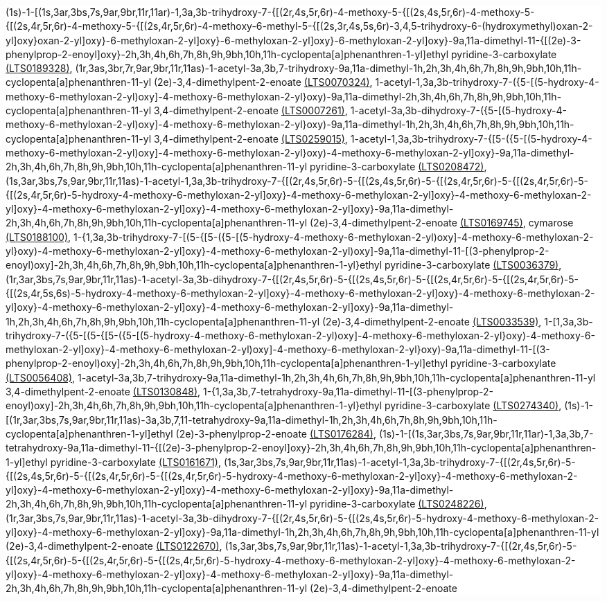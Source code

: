 (1s)-1-[(1s,3ar,3bs,7s,9ar,9br,11r,11ar)-1,3a,3b-trihydroxy-7-{[(2r,4s,5r,6r)-4-methoxy-5-{[(2s,4s,5r,6r)-4-methoxy-5-{[(2s,4r,5r,6r)-4-methoxy-5-{[(2s,4r,5r,6r)-4-methoxy-6-methyl-5-{[(2s,3r,4s,5s,6r)-3,4,5-trihydroxy-6-(hydroxymethyl)oxan-2-yl]oxy}oxan-2-yl]oxy}-6-methyloxan-2-yl]oxy}-6-methyloxan-2-yl]oxy}-6-methyloxan-2-yl]oxy}-9a,11a-dimethyl-11-{[(2e)-3-phenylprop-2-enoyl]oxy}-2h,3h,4h,6h,7h,8h,9h,9bh,10h,11h-cyclopenta[a]phenanthren-1-yl]ethyl pyridine-3-carboxylate [(LTS0189328)](https://lotus.naturalproducts.net/compound/lotus_id/LTS0189328), (1r,3as,3br,7r,9ar,9br,11r,11as)-1-acetyl-3a,3b,7-trihydroxy-9a,11a-dimethyl-1h,2h,3h,4h,6h,7h,8h,9h,9bh,10h,11h-cyclopenta[a]phenanthren-11-yl (2e)-3,4-dimethylpent-2-enoate [(LTS0070324)](https://lotus.naturalproducts.net/compound/lotus_id/LTS0070324), 1-acetyl-1,3a,3b-trihydroxy-7-({5-[(5-hydroxy-4-methoxy-6-methyloxan-2-yl)oxy]-4-methoxy-6-methyloxan-2-yl}oxy)-9a,11a-dimethyl-2h,3h,4h,6h,7h,8h,9h,9bh,10h,11h-cyclopenta[a]phenanthren-11-yl 3,4-dimethylpent-2-enoate [(LTS0007261)](https://lotus.naturalproducts.net/compound/lotus_id/LTS0007261), 1-acetyl-3a,3b-dihydroxy-7-({5-[(5-hydroxy-4-methoxy-6-methyloxan-2-yl)oxy]-4-methoxy-6-methyloxan-2-yl}oxy)-9a,11a-dimethyl-1h,2h,3h,4h,6h,7h,8h,9h,9bh,10h,11h-cyclopenta[a]phenanthren-11-yl 3,4-dimethylpent-2-enoate [(LTS0259015)](https://lotus.naturalproducts.net/compound/lotus_id/LTS0259015), 1-acetyl-1,3a,3b-trihydroxy-7-{[5-({5-[(5-hydroxy-4-methoxy-6-methyloxan-2-yl)oxy]-4-methoxy-6-methyloxan-2-yl}oxy)-4-methoxy-6-methyloxan-2-yl]oxy}-9a,11a-dimethyl-2h,3h,4h,6h,7h,8h,9h,9bh,10h,11h-cyclopenta[a]phenanthren-11-yl pyridine-3-carboxylate [(LTS0208472)](https://lotus.naturalproducts.net/compound/lotus_id/LTS0208472), (1s,3ar,3bs,7s,9ar,9br,11r,11as)-1-acetyl-1,3a,3b-trihydroxy-7-{[(2r,4s,5r,6r)-5-{[(2s,4s,5r,6r)-5-{[(2s,4r,5r,6r)-5-{[(2s,4r,5r,6r)-5-{[(2s,4r,5r,6r)-5-hydroxy-4-methoxy-6-methyloxan-2-yl]oxy}-4-methoxy-6-methyloxan-2-yl]oxy}-4-methoxy-6-methyloxan-2-yl]oxy}-4-methoxy-6-methyloxan-2-yl]oxy}-4-methoxy-6-methyloxan-2-yl]oxy}-9a,11a-dimethyl-2h,3h,4h,6h,7h,8h,9h,9bh,10h,11h-cyclopenta[a]phenanthren-11-yl (2e)-3,4-dimethylpent-2-enoate [(LTS0169745)](https://lotus.naturalproducts.net/compound/lotus_id/LTS0169745), cymarose [(LTS0188100)](https://lotus.naturalproducts.net/compound/lotus_id/LTS0188100), 1-{1,3a,3b-trihydroxy-7-[(5-{[5-({5-[(5-hydroxy-4-methoxy-6-methyloxan-2-yl)oxy]-4-methoxy-6-methyloxan-2-yl}oxy)-4-methoxy-6-methyloxan-2-yl]oxy}-4-methoxy-6-methyloxan-2-yl)oxy]-9a,11a-dimethyl-11-[(3-phenylprop-2-enoyl)oxy]-2h,3h,4h,6h,7h,8h,9h,9bh,10h,11h-cyclopenta[a]phenanthren-1-yl}ethyl pyridine-3-carboxylate [(LTS0036379)](https://lotus.naturalproducts.net/compound/lotus_id/LTS0036379), (1r,3ar,3bs,7s,9ar,9br,11r,11as)-1-acetyl-3a,3b-dihydroxy-7-{[(2r,4s,5r,6r)-5-{[(2s,4s,5r,6r)-5-{[(2s,4r,5r,6r)-5-{[(2s,4r,5r,6r)-5-{[(2s,4r,5s,6s)-5-hydroxy-4-methoxy-6-methyloxan-2-yl]oxy}-4-methoxy-6-methyloxan-2-yl]oxy}-4-methoxy-6-methyloxan-2-yl]oxy}-4-methoxy-6-methyloxan-2-yl]oxy}-4-methoxy-6-methyloxan-2-yl]oxy}-9a,11a-dimethyl-1h,2h,3h,4h,6h,7h,8h,9h,9bh,10h,11h-cyclopenta[a]phenanthren-11-yl (2e)-3,4-dimethylpent-2-enoate [(LTS0033539)](https://lotus.naturalproducts.net/compound/lotus_id/LTS0033539), 1-[1,3a,3b-trihydroxy-7-({5-[(5-{[5-({5-[(5-hydroxy-4-methoxy-6-methyloxan-2-yl)oxy]-4-methoxy-6-methyloxan-2-yl}oxy)-4-methoxy-6-methyloxan-2-yl]oxy}-4-methoxy-6-methyloxan-2-yl)oxy]-4-methoxy-6-methyloxan-2-yl}oxy)-9a,11a-dimethyl-11-[(3-phenylprop-2-enoyl)oxy]-2h,3h,4h,6h,7h,8h,9h,9bh,10h,11h-cyclopenta[a]phenanthren-1-yl]ethyl pyridine-3-carboxylate [(LTS0056408)](https://lotus.naturalproducts.net/compound/lotus_id/LTS0056408), 1-acetyl-3a,3b,7-trihydroxy-9a,11a-dimethyl-1h,2h,3h,4h,6h,7h,8h,9h,9bh,10h,11h-cyclopenta[a]phenanthren-11-yl 3,4-dimethylpent-2-enoate [(LTS0130848)](https://lotus.naturalproducts.net/compound/lotus_id/LTS0130848), 1-{1,3a,3b,7-tetrahydroxy-9a,11a-dimethyl-11-[(3-phenylprop-2-enoyl)oxy]-2h,3h,4h,6h,7h,8h,9h,9bh,10h,11h-cyclopenta[a]phenanthren-1-yl}ethyl pyridine-3-carboxylate [(LTS0274340)](https://lotus.naturalproducts.net/compound/lotus_id/LTS0274340), (1s)-1-[(1r,3ar,3bs,7s,9ar,9br,11r,11as)-3a,3b,7,11-tetrahydroxy-9a,11a-dimethyl-1h,2h,3h,4h,6h,7h,8h,9h,9bh,10h,11h-cyclopenta[a]phenanthren-1-yl]ethyl (2e)-3-phenylprop-2-enoate [(LTS0176284)](https://lotus.naturalproducts.net/compound/lotus_id/LTS0176284), (1s)-1-[(1s,3ar,3bs,7s,9ar,9br,11r,11ar)-1,3a,3b,7-tetrahydroxy-9a,11a-dimethyl-11-{[(2e)-3-phenylprop-2-enoyl]oxy}-2h,3h,4h,6h,7h,8h,9h,9bh,10h,11h-cyclopenta[a]phenanthren-1-yl]ethyl pyridine-3-carboxylate [(LTS0161671)](https://lotus.naturalproducts.net/compound/lotus_id/LTS0161671), (1s,3ar,3bs,7s,9ar,9br,11r,11as)-1-acetyl-1,3a,3b-trihydroxy-7-{[(2r,4s,5r,6r)-5-{[(2s,4s,5r,6r)-5-{[(2s,4r,5r,6r)-5-{[(2s,4r,5r,6r)-5-hydroxy-4-methoxy-6-methyloxan-2-yl]oxy}-4-methoxy-6-methyloxan-2-yl]oxy}-4-methoxy-6-methyloxan-2-yl]oxy}-4-methoxy-6-methyloxan-2-yl]oxy}-9a,11a-dimethyl-2h,3h,4h,6h,7h,8h,9h,9bh,10h,11h-cyclopenta[a]phenanthren-11-yl pyridine-3-carboxylate [(LTS0248226)](https://lotus.naturalproducts.net/compound/lotus_id/LTS0248226), (1r,3ar,3bs,7s,9ar,9br,11r,11as)-1-acetyl-3a,3b-dihydroxy-7-{[(2r,4s,5r,6r)-5-{[(2s,4s,5r,6r)-5-hydroxy-4-methoxy-6-methyloxan-2-yl]oxy}-4-methoxy-6-methyloxan-2-yl]oxy}-9a,11a-dimethyl-1h,2h,3h,4h,6h,7h,8h,9h,9bh,10h,11h-cyclopenta[a]phenanthren-11-yl (2e)-3,4-dimethylpent-2-enoate [(LTS0122670)](https://lotus.naturalproducts.net/compound/lotus_id/LTS0122670), (1s,3ar,3bs,7s,9ar,9br,11r,11as)-1-acetyl-1,3a,3b-trihydroxy-7-{[(2r,4s,5r,6r)-5-{[(2s,4r,5r,6r)-5-{[(2s,4r,5r,6r)-5-{[(2s,4r,5r,6r)-5-hydroxy-4-methoxy-6-methyloxan-2-yl]oxy}-4-methoxy-6-methyloxan-2-yl]oxy}-4-methoxy-6-methyloxan-2-yl]oxy}-4-methoxy-6-methyloxan-2-yl]oxy}-9a,11a-dimethyl-2h,3h,4h,6h,7h,8h,9h,9bh,10h,11h-cyclopenta[a]phenanthren-11-yl (2e)-3,4-dimethylpent-2-enoate